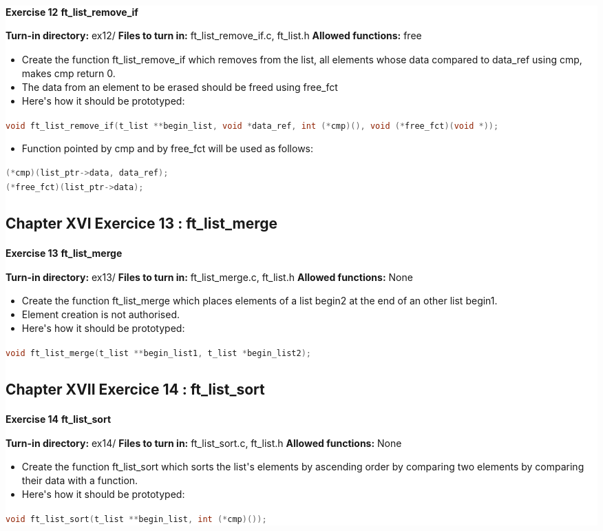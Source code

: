 **Exercise 12**
**ft_list_remove_if**

**Turn-in directory:** ex12/
**Files to turn in:** ft_list_remove_if.c, ft_list.h
**Allowed functions:** free

- Create the function ft_list_remove_if which removes from the list, all elements whose data compared to data_ref using cmp, makes cmp return 0.
- The data from an element to be erased should be freed using free_fct
- Here's how it should be prototyped:

```c
void ft_list_remove_if(t_list **begin_list, void *data_ref, int (*cmp)(), void (*free_fct)(void *));
```

- Function pointed by cmp and by free_fct will be used as follows:

```c
(*cmp)(list_ptr->data, data_ref);
(*free_fct)(list_ptr->data);
```

## Chapter XVI Exercice 13 : ft_list_merge

**Exercise 13**
**ft_list_merge**

**Turn-in directory:** ex13/
**Files to turn in:** ft_list_merge.c, ft_list.h
**Allowed functions:** None

- Create the function ft_list_merge which places elements of a list begin2 at the end of an other list begin1.
- Element creation is not authorised.
- Here's how it should be prototyped:

```c
void ft_list_merge(t_list **begin_list1, t_list *begin_list2);
```

## Chapter XVII Exercice 14 : ft_list_sort

**Exercise 14**
**ft_list_sort**

**Turn-in directory:** ex14/
**Files to turn in:** ft_list_sort.c, ft_list.h
**Allowed functions:** None

- Create the function ft_list_sort which sorts the list's elements by ascending order by comparing two elements by comparing their data with a function.
- Here's how it should be prototyped:

```c
void ft_list_sort(t_list **begin_list, int (*cmp)());
```
